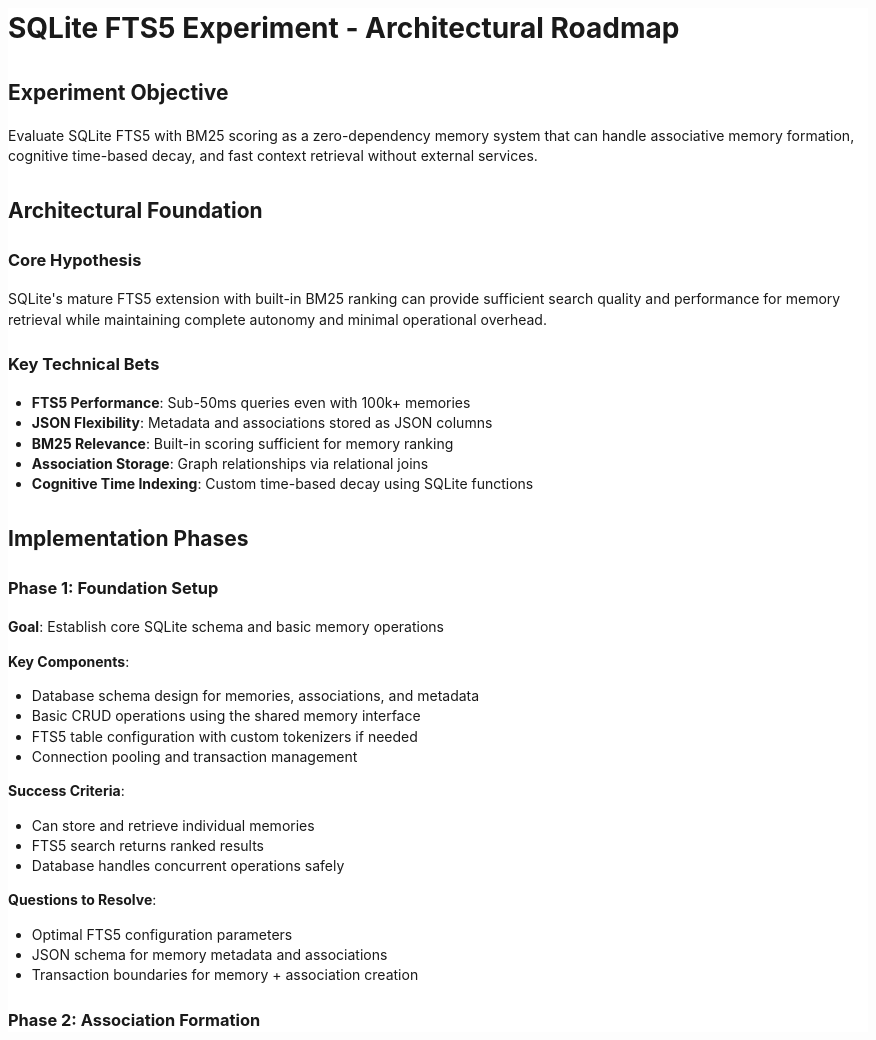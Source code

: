 # SQLite FTS5 Experiment - Architectural Roadmap

## Experiment Objective

Evaluate SQLite FTS5 with BM25 scoring as a zero-dependency memory system that can handle associative memory formation, cognitive time-based decay, and fast context retrieval without external services.

## Architectural Foundation

### Core Hypothesis

SQLite's mature FTS5 extension with built-in BM25 ranking can provide sufficient search quality and performance for memory retrieval while maintaining complete autonomy and minimal operational overhead.

### Key Technical Bets

- **FTS5 Performance**: Sub-50ms queries even with 100k+ memories
- **JSON Flexibility**: Metadata and associations stored as JSON columns
- **BM25 Relevance**: Built-in scoring sufficient for memory ranking
- **Association Storage**: Graph relationships via relational joins
- **Cognitive Time Indexing**: Custom time-based decay using SQLite functions

## Implementation Phases

### Phase 1: Foundation Setup

**Goal**: Establish core SQLite schema and basic memory operations

**Key Components**:

- Database schema design for memories, associations, and metadata
- Basic CRUD operations using the shared memory interface
- FTS5 table configuration with custom tokenizers if needed
- Connection pooling and transaction management

**Success Criteria**:

- Can store and retrieve individual memories
- FTS5 search returns ranked results
- Database handles concurrent operations safely

**Questions to Resolve**:

- Optimal FTS5 configuration parameters
- JSON schema for memory metadata and associations
- Transaction boundaries for memory + association creation

### Phase 2: Association Formation
